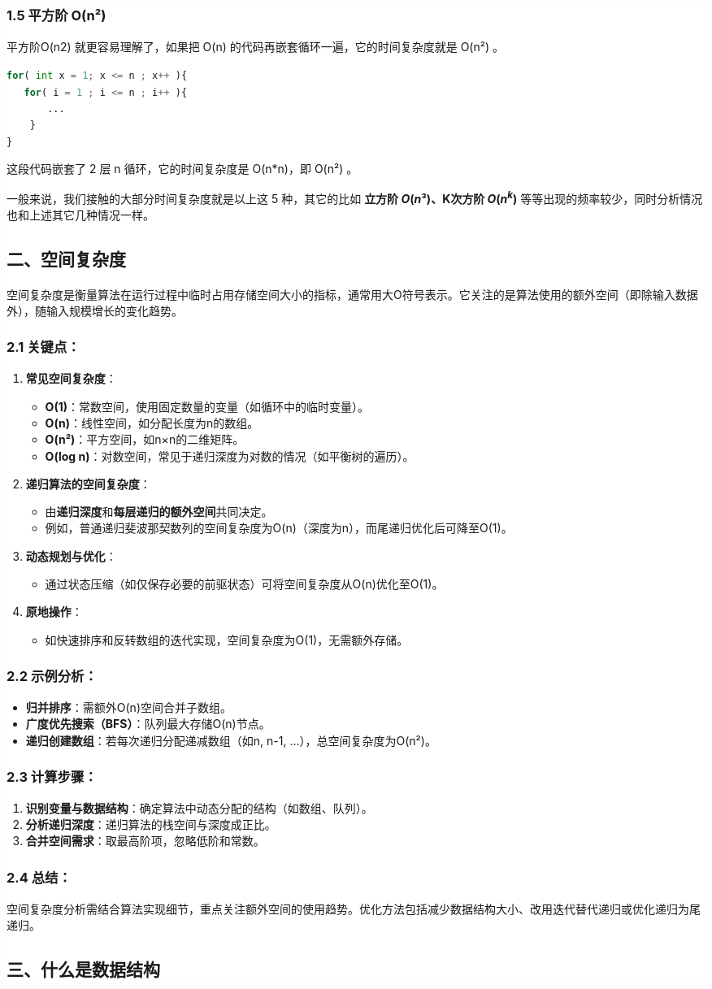 ### 1.5 平方阶 O(n²)

平方阶O(n2) 就更容易理解了，如果把 O(n) 的代码再嵌套循环一遍，它的时间复杂度就是 O(n²) 。

```python
for( int x = 1; x <= n ; x++ ){
   for( i = 1 ; i <= n ; i++ ){
       ...
    }
}
```

这段代码嵌套了 2 层 n 循环，它的时间复杂度是 O(n*n)，即 O(n²) 。

一般来说，我们接触的大部分时间复杂度就是以上这 5 种，其它的比如 **立方阶 $O(n³)$、K次方阶 $O(n^k)$**  等等出现的频率较少，同时分析情况也和上述其它几种情况一样。


## 二、空间复杂度

空间复杂度是衡量算法在运行过程中临时占用存储空间大小的指标，通常用大O符号表示。它关注的是算法使用的额外空间（即除输入数据外），随输入规模增长的变化趋势。

### 2.1 关键点：

1. **常见空间复杂度**：
   - **O(1)**：常数空间，使用固定数量的变量（如循环中的临时变量）。
   - **O(n)**：线性空间，如分配长度为n的数组。
   - **O(n²)**：平方空间，如n×n的二维矩阵。
   - **O(log n)**：对数空间，常见于递归深度为对数的情况（如平衡树的遍历）。

2. **递归算法的空间复杂度**：
   - 由**递归深度**和**每层递归的额外空间**共同决定。
   - 例如，普通递归斐波那契数列的空间复杂度为O(n)（深度为n），而尾递归优化后可降至O(1)。

3. **动态规划与优化**：
   - 通过状态压缩（如仅保存必要的前驱状态）可将空间复杂度从O(n)优化至O(1)。

4. **原地操作**：
   - 如快速排序和反转数组的迭代实现，空间复杂度为O(1)，无需额外存储。

### 2.2 示例分析：
- **归并排序**：需额外O(n)空间合并子数组。
- **广度优先搜索（BFS）**：队列最大存储O(n)节点。
- **递归创建数组**：若每次递归分配递减数组（如n, n-1, …），总空间复杂度为O(n²)。

### 2.3 计算步骤：
1. **识别变量与数据结构**：确定算法中动态分配的结构（如数组、队列）。
2. **分析递归深度**：递归算法的栈空间与深度成正比。
3. **合并空间需求**：取最高阶项，忽略低阶和常数。

### 2.4 总结：
空间复杂度分析需结合算法实现细节，重点关注额外空间的使用趋势。优化方法包括减少数据结构大小、改用迭代替代递归或优化递归为尾递归。

## 三、什么是数据结构
